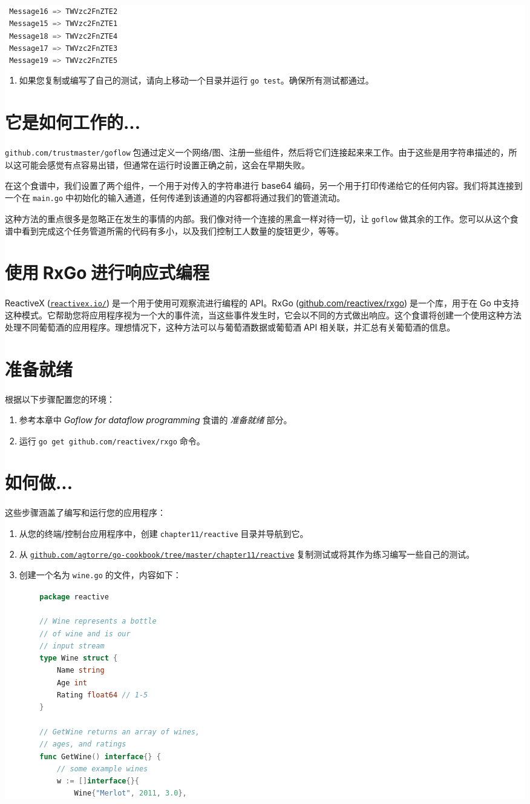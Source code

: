 ```go
 Message16 => TWVzc2FnZTE2
 Message15 => TWVzc2FnZTE1
 Message18 => TWVzc2FnZTE4
 Message17 => TWVzc2FnZTE3
 Message19 => TWVzc2FnZTE5

```

1.  如果您复制或编写了自己的测试，请向上移动一个目录并运行 `go test`。确保所有测试都通过。

# 它是如何工作的...

`github.com/trustmaster/goflow` 包通过定义一个网络/图、注册一些组件，然后将它们连接起来来工作。由于这些是用字符串描述的，所以这可能会感觉有点容易出错，但通常在运行时设置正确之前，这会在早期失败。

在这个食谱中，我们设置了两个组件，一个用于对传入的字符串进行 base64 编码，另一个用于打印传递给它的任何内容。我们将其连接到一个在 `main.go` 中初始化的输入通道，任何传递到该通道的内容都将通过我们的管道流动。

这种方法的重点很多是忽略正在发生的事情的内部。我们像对待一个连接的黑盒一样对待一切，让 `goflow` 做其余的工作。您可以从这个食谱中看到完成这个任务管道所需的代码有多小，以及我们控制工人数量的旋钮更少，等等。

# 使用 RxGo 进行响应式编程

ReactiveX ([`reactivex.io/`](http://reactivex.io/)) 是一个用于使用可观察流进行编程的 API。RxGo ([github.com/reactivex/rxgo](http://github.com/reactivex/rxgo)) 是一个库，用于在 Go 中支持这种模式。它帮助您将应用程序视为一个大的事件流，当这些事件发生时，它会以不同的方式做出响应。这个食谱将创建一个使用这种方法处理不同葡萄酒的应用程序。理想情况下，这种方法可以与葡萄酒数据或葡萄酒 API 相关联，并汇总有关葡萄酒的信息。

# 准备就绪

根据以下步骤配置您的环境：

1.  参考本章中 *Goflow for dataflow programming* 食谱的 *准备就绪* 部分。

1.  运行 `go get github.com/reactivex/rxgo` 命令。

# 如何做...

这些步骤涵盖了编写和运行您的应用程序：

1.  从您的终端/控制台应用程序中，创建 `chapter11/reactive` 目录并导航到它。

1.  从 [`github.com/agtorre/go-cookbook/tree/master/chapter11/reactive`](https://github.com/agtorre/go-cookbook/tree/master/chapter11/reactive) 复制测试或将其作为练习编写一些自己的测试。

1.  创建一个名为 `wine.go` 的文件，内容如下：

```go
        package reactive

        // Wine represents a bottle
        // of wine and is our
        // input stream
        type Wine struct {
            Name string
            Age int
            Rating float64 // 1-5
        }

        // GetWine returns an array of wines,
        // ages, and ratings
        func GetWine() interface{} {
            // some example wines
            w := []interface{}{
                Wine{"Merlot", 2011, 3.0},
```